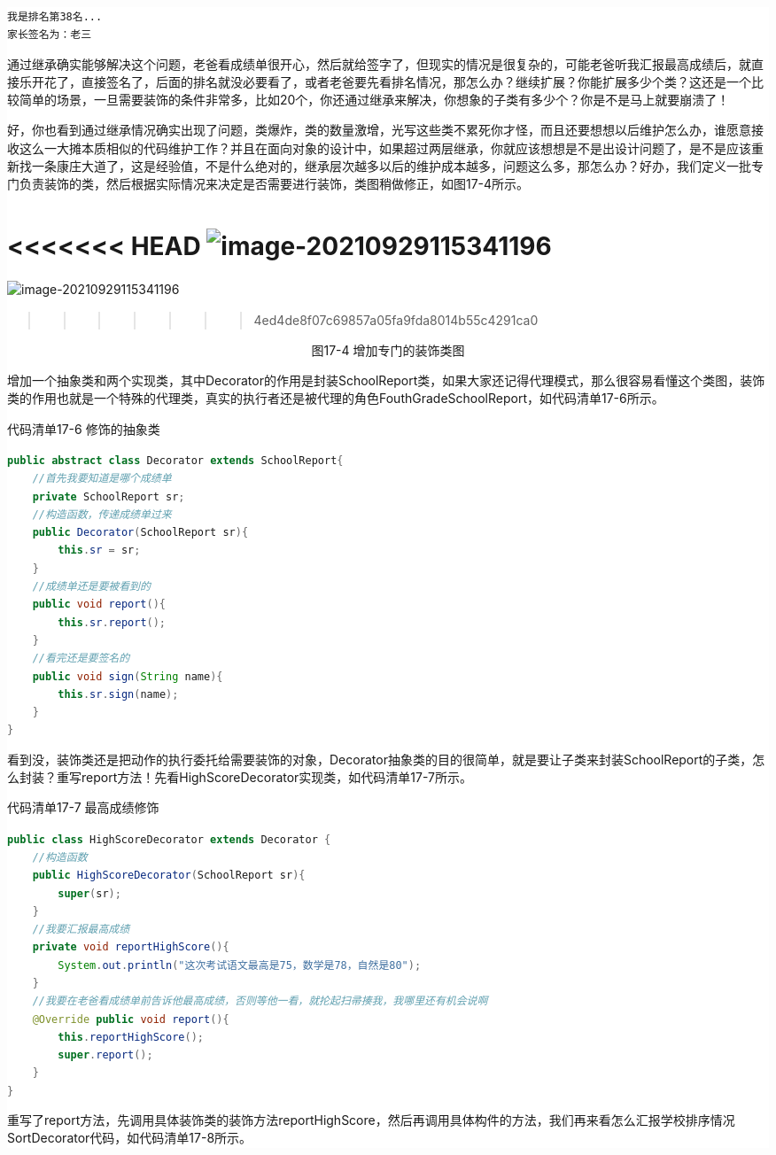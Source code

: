 ```
我是排名第38名... 
家长签名为：老三
```
通过继承确实能够解决这个问题，老爸看成绩单很开心，然后就给签字了，但现实的情况是很复杂的，可能老爸听我汇报最高成绩后，就直接乐开花了，直接签名了，后面的排名就没必要看了，或者老爸要先看排名情况，那怎么办？继续扩展？你能扩展多少个类？这还是一个比较简单的场景，一旦需要装饰的条件非常多，比如20个，你还通过继承来解决，你想象的子类有多少个？你是不是马上就要崩溃了！

好，你也看到通过继承情况确实出现了问题，类爆炸，类的数量激增，光写这些类不累死你才怪，而且还要想想以后维护怎么办，谁愿意接收这么一大摊本质相似的代码维护工作？并且在面向对象的设计中，如果超过两层继承，你就应该想想是不是出设计问题了，是不是应该重新找一条康庄大道了，这是经验值，不是什么绝对的，继承层次越多以后的维护成本越多，问题这么多，那怎么办？好办，我们定义一批专门负责装饰的类，然后根据实际情况来决定是否需要进行装饰，类图稍做修正，如图17-4所示。

<<<<<<< HEAD
![image-20210929115341196](https://raw.githubusercontent.com/lanlan2017/images/master/Blog/Sum/20210929115341.png)
=======
![image-20210929115341196](https://gitee.com/XiaoLan223/images/raw/master/Blog/Sum/20210929115341.png)
>>>>>>> 4ed4de8f07c69857a05fa9fda8014b55c4291ca0

<center>图17-4 增加专门的装饰类图</center>

增加一个抽象类和两个实现类，其中Decorator的作用是封装SchoolReport类，如果大家还记得代理模式，那么很容易看懂这个类图，装饰类的作用也就是一个特殊的代理类，真实的执行者还是被代理的角色FouthGradeSchoolReport，如代码清单17-6所示。

代码清单17-6 修饰的抽象类
```java
public abstract class Decorator extends SchoolReport{
    //首先我要知道是哪个成绩单
    private SchoolReport sr;
    //构造函数，传递成绩单过来
    public Decorator(SchoolReport sr){
        this.sr = sr;
    }
    //成绩单还是要被看到的
    public void report(){
        this.sr.report();
    }
    //看完还是要签名的
    public void sign(String name){
        this.sr.sign(name);
    }
}
```
看到没，装饰类还是把动作的执行委托给需要装饰的对象，Decorator抽象类的目的很简单，就是要让子类来封装SchoolReport的子类，怎么封装？重写report方法！先看HighScoreDecorator实现类，如代码清单17-7所示。

代码清单17-7 最高成绩修饰
```java
public class HighScoreDecorator extends Decorator {
    //构造函数
    public HighScoreDecorator(SchoolReport sr){
        super(sr);
    }
    //我要汇报最高成绩
    private void reportHighScore(){
        System.out.println("这次考试语文最高是75，数学是78，自然是80");
    }
    //我要在老爸看成绩单前告诉他最高成绩，否则等他一看，就抡起扫帚揍我，我哪里还有机会说啊
    @Override public void report(){
        this.reportHighScore();
        super.report();
    }
}
```
重写了report方法，先调用具体装饰类的装饰方法reportHighScore，然后再调用具体构件的方法，我们再来看怎么汇报学校排序情况SortDecorator代码，如代码清单17-8所示。
